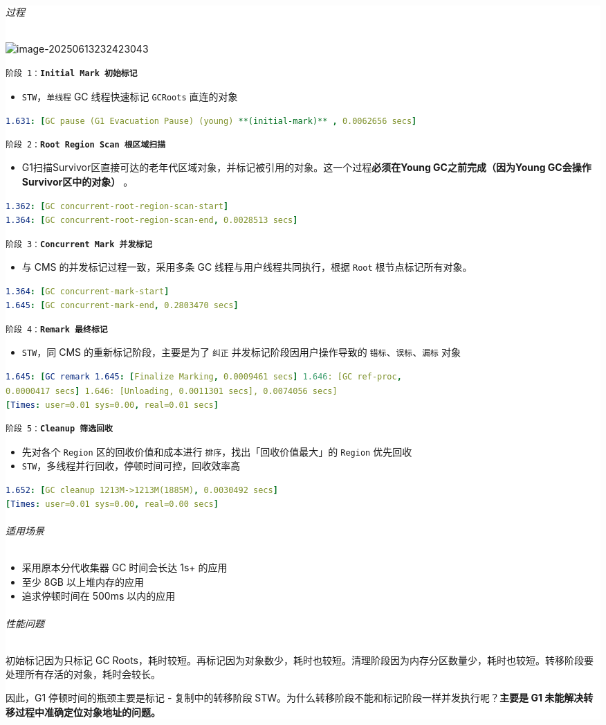 ###### 过程

![image-20250613232423043](https://gitee.com/JBL_lun/tuchuang/raw/master/assets/image-20250613232423043.png)

`阶段 1：`**`Initial Mark 初始标记`**

- `STW`，`单线程` GC 线程快速标记 `GCRoots` 直连的对象

```yaml
1.631: [GC pause (G1 Evacuation Pause) (young) **(initial-mark)** , 0.0062656 secs]
```

`阶段 2：`**`Root Region Scan 根区域扫描`**

- G1扫描Survivor区直接可达的老年代区域对象，并标记被引用的对象。这一个过程**必须在Young GC之前完成（因为Young GC会操作Survivor区中的对象）** 。

```yaml
1.362: [GC concurrent-root-region-scan-start]
1.364: [GC concurrent-root-region-scan-end, 0.0028513 secs]
```

`阶段 3：`**`Concurrent Mark 并发标记`**

- 与 CMS 的并发标记过程一致，采用多条 GC 线程与用户线程共同执行，根据 `Root` 根节点标记所有对象。

```yaml
1.364: [GC concurrent-mark-start]
1.645: [GC concurrent-mark-end, 0.2803470 secs]
```

`阶段 4：`**`Remark 最终标记`**

- `STW`，同 CMS 的重新标记阶段，主要是为了 `纠正` 并发标记阶段因用户操作导致的 `错标`、`误标`、`漏标` 对象

```yaml
1.645: [GC remark 1.645: [Finalize Marking, 0.0009461 secs] 1.646: [GC ref-proc, 
0.0000417 secs] 1.646: [Unloading, 0.0011301 secs], 0.0074056 secs]
[Times: user=0.01 sys=0.00, real=0.01 secs]
```

`阶段 5：`**`Cleanup 筛选回收`**

- 先对各个 `Region` 区的回收价值和成本进行 `排序`，找出「回收价值最大」的 `Region` 优先回收
- `STW`，多线程并行回收，停顿时间可控，回收效率高

```yaml
1.652: [GC cleanup 1213M->1213M(1885M), 0.0030492 secs]
[Times: user=0.01 sys=0.00, real=0.00 secs]
```

###### 适用场景

- 采用原本分代收集器 GC 时间会长达 1s+ 的应用
- 至少 8GB 以上堆内存的应用
- 追求停顿时间在 500ms 以内的应用

###### 性能问题

初始标记因为只标记 GC Roots，耗时较短。再标记因为对象数少，耗时也较短。清理阶段因为内存分区数量少，耗时也较短。转移阶段要处理所有存活的对象，耗时会较长。

因此，G1 停顿时间的瓶颈主要是标记 - 复制中的转移阶段 STW。为什么转移阶段不能和标记阶段一样并发执行呢？**主要是 G1 未能解决转移过程中准确定位对象地址的问题。**
